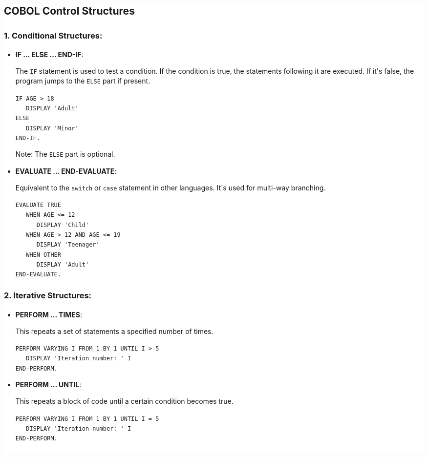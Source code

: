 ## COBOL Control Structures

### 1. Conditional Structures:

- **IF ... ELSE ... END-IF**:
    
    The `IF` statement is used to test a condition. If the condition is true, the statements following it are executed. If it's false, the program jumps to the `ELSE` part if present.
    
    ```
    IF AGE > 18
       DISPLAY 'Adult'
    ELSE
       DISPLAY 'Minor'
    END-IF.
    
    ```
    
    Note: The `ELSE` part is optional.
    
- **EVALUATE ... END-EVALUATE**:
    
    Equivalent to the `switch` or `case` statement in other languages. It's used for multi-way branching.
    
    ```
    EVALUATE TRUE
       WHEN AGE <= 12
          DISPLAY 'Child'
       WHEN AGE > 12 AND AGE <= 19
          DISPLAY 'Teenager'
       WHEN OTHER
          DISPLAY 'Adult'
    END-EVALUATE.
    
    ```
    

### 2. Iterative Structures:

- **PERFORM ... TIMES**:
    
    This repeats a set of statements a specified number of times.
    
    ```
    PERFORM VARYING I FROM 1 BY 1 UNTIL I > 5
       DISPLAY 'Iteration number: ' I
    END-PERFORM.
    
    ```
    
- **PERFORM ... UNTIL**:
    
    This repeats a block of code until a certain condition becomes true.
    
    ```
    PERFORM VARYING I FROM 1 BY 1 UNTIL I = 5
       DISPLAY 'Iteration number: ' I
    END-PERFORM.
    